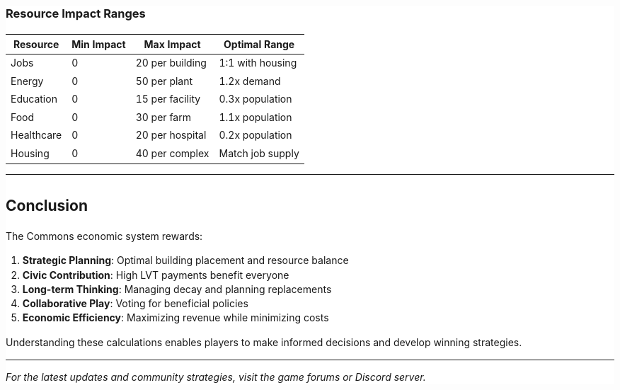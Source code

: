 ### Resource Impact Ranges

| Resource | Min Impact | Max Impact | Optimal Range |
|----------|------------|------------|---------------|
| Jobs | 0 | 20 per building | 1:1 with housing |
| Energy | 0 | 50 per plant | 1.2x demand |
| Education | 0 | 15 per facility | 0.3x population |
| Food | 0 | 30 per farm | 1.1x population |
| Healthcare | 0 | 20 per hospital | 0.2x population |
| Housing | 0 | 40 per complex | Match job supply |

---

## Conclusion

The Commons economic system rewards:
1. **Strategic Planning**: Optimal building placement and resource balance
2. **Civic Contribution**: High LVT payments benefit everyone
3. **Long-term Thinking**: Managing decay and planning replacements
4. **Collaborative Play**: Voting for beneficial policies
5. **Economic Efficiency**: Maximizing revenue while minimizing costs

Understanding these calculations enables players to make informed decisions and develop winning strategies.

---

*For the latest updates and community strategies, visit the game forums or Discord server.*
